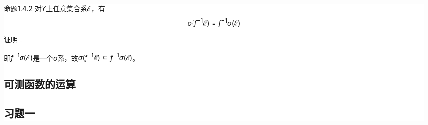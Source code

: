 命题1.4.2
对$Y$上任意集合系$\mathscr{E}$，有
$$ \sigma(f^{-1}\mathscr{E})=f^{-1}\sigma(\mathscr{E}) $$

证明：

即$f^{-1}\sigma(\mathscr{E})$是一个$\sigma$系，故$\sigma(f^{-1}\mathscr{E}) \subseteq f^{-1}\sigma(\mathscr{E})$。

## 可测函数的运算

## 习题一

